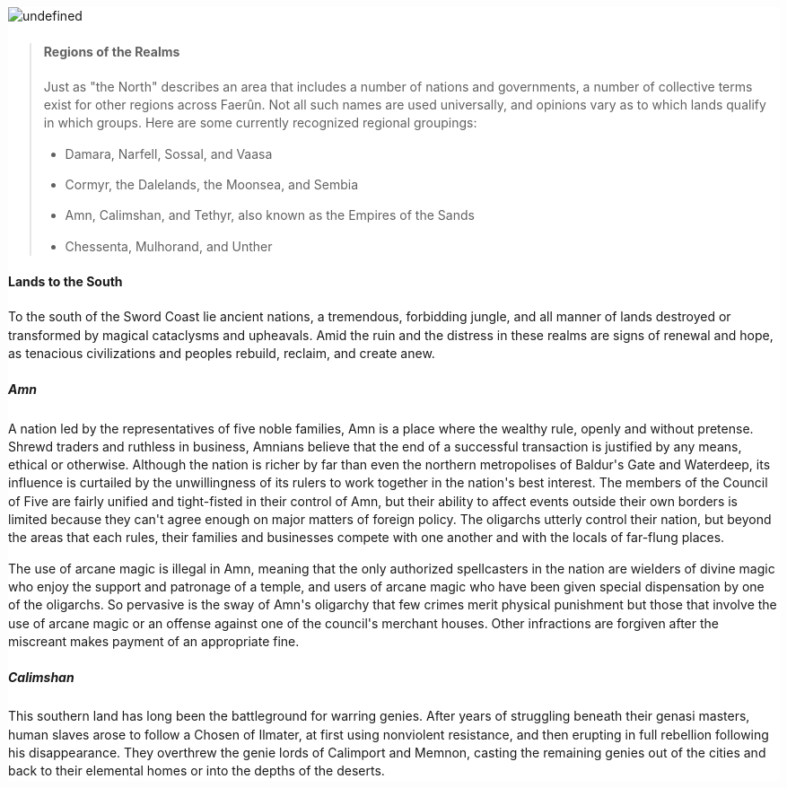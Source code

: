 ![undefined](book/SCAG/Northern%20Faerun%20Map.jpg)

> #### Regions of the Realms
> 
> Just as "the North" describes an area that includes a number of nations and governments, a number of collective terms exist for other regions across Faerûn. Not all such names are used universally, and opinions vary as to which lands qualify in which groups. Here are some currently recognized regional groupings:
> 
> 
> 
> - Damara, Narfell, Sossal, and Vaasa
> 
> - Cormyr, the Dalelands, the Moonsea, and Sembia
> 
> - Amn, Calimshan, and Tethyr, also known as the Empires of the Sands
> 
> - Chessenta, Mulhorand, and Unther

#### Lands to the South

To the south of the Sword Coast lie ancient nations, a tremendous, forbidding jungle, and all manner of lands destroyed or transformed by magical cataclysms and upheavals. Amid the ruin and the distress in these realms are signs of renewal and hope, as tenacious civilizations and peoples rebuild, reclaim, and create anew.

##### Amn

A nation led by the representatives of five noble families, Amn is a place where the wealthy rule, openly and without pretense. Shrewd traders and ruthless in business, Amnians believe that the end of a successful transaction is justified by any means, ethical or otherwise. Although the nation is richer by far than even the northern metropolises of Baldur's Gate and Waterdeep, its influence is curtailed by the unwillingness of its rulers to work together in the nation's best interest. The members of the Council of Five are fairly unified and tight-fisted in their control of Amn, but their ability to affect events outside their own borders is limited because they can't agree enough on major matters of foreign policy. The oligarchs utterly control their nation, but beyond the areas that each rules, their families and businesses compete with one another and with the locals of far-flung places.

The use of arcane magic is illegal in Amn, meaning that the only authorized spellcasters in the nation are wielders of divine magic who enjoy the support and patronage of a temple, and users of arcane magic who have been given special dispensation by one of the oligarchs. So pervasive is the sway of Amn's oligarchy that few crimes merit physical punishment but those that involve the use of arcane magic or an offense against one of the council's merchant houses. Other infractions are forgiven after the miscreant makes payment of an appropriate fine.

##### Calimshan

This southern land has long been the battleground for warring genies. After years of struggling beneath their genasi masters, human slaves arose to follow a Chosen of Ilmater, at first using nonviolent resistance, and then erupting in full rebellion following his disappearance. They overthrew the genie lords of Calimport and Memnon, casting the remaining genies out of the cities and back to their elemental homes or into the depths of the deserts.
